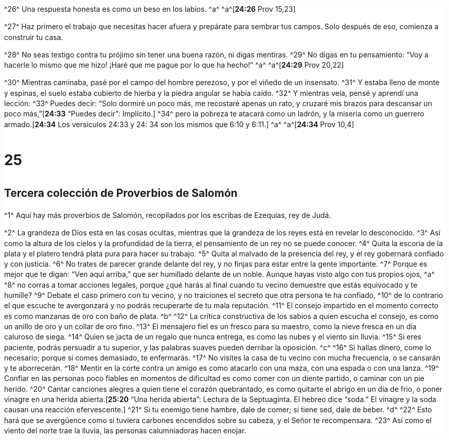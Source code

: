 ^26^ Una respuesta honesta es como un beso en los labios. 
^a^ 
^a^[**24:26** Prov 15,23]

^27^ Haz primero el trabajo que necesitas hacer afuera y prepárate para sembrar tus campos. Solo después de eso, comienza a construir tu casa. 


^28^ No seas testigo contra tu prójimo sin tener una buena razón, ni digas mentiras. 
^29^ No digas en tu pensamiento: “Voy a hacerle lo mismo que me hizo! ¡Haré que me pague por lo que ha hecho!” 
^a^ 
^a^[**24:29** Prov 20,22]

^30^ Mientras caminaba, pasé por el campo del hombre perezoso, y por el viñedo de un insensato. 
^31^ Y estaba lleno de monte y espinas, el suelo estaba cubierto de hierba y la piedra angular se había caído. 
^32^ Y mientras veía, pensé y aprendí una lección: 
^33^ Puedes decir: “Solo dormiré un poco más, me recostaré apenas un rato, y cruzaré mis brazos para descansar un poco más,”[**24:33** “Puedes decir”: Implícito.]
^34^ pero la pobreza te atacará como un ladrón, y la miseria como un guerrero armado.[**24:34** Los versículos 24:33 y 24: 34 son los mismos que 6:10 y 6:11.] ^a^ 
^a^[**24:34** Prov 10,4] 

# 25 
## Tercera colección de Proverbios de Salomón
^1^ Aquí hay más proverbios de Salomón, recopilados por los escribas de Ezequías, rey de Judá. 


^2^ La grandeza de Dios está en las cosas ocultas, mientras que la grandeza de los reyes está en revelar lo desconocido. 
^3^ Así como la altura de los cielos y la profundidad de la tierra, el pensamiento de un rey no se puede conocer. 
^4^ Quita la escoria de la plata y el platero tendrá plata pura para hacer su trabajo. 
^5^ Quita al malvado de la presencia del rey, y el rey gobernará confiado y con justicia. 
^6^ No trates de parecer grande delante del rey, y no finjas para estar entre la gente importante. 
^7^ Porque es mejor que te digan: “Ven aquí arriba,” que ser humillado delante de un noble. Aunque hayas visto algo con tus propios ojos, 
^a^ ^8^ no corras a tomar acciones legales, porque ¿qué harás al final cuando tu vecino demuestre que estás equivocado y te humille? 
^9^ Debate el caso primero con tu vecino, y no traiciones el secreto que otra persona te ha confiado, 
^10^ de lo contrario el que escuche te avergonzará y no podrás recuperarte de tu mala reputación. 
^11^ El consejo impartido en el momento correcto es como manzanas de oro con baño de plata. 
^b^ ^12^ La crítica constructiva de los sabios a quien escucha el consejo, es como un anillo de oro y un collar de oro fino. 
^13^ El mensajero fiel es un fresco para su maestro, como la nieve fresca en un día caluroso de siega. 
^14^ Quien se jacta de un regalo que nunca entrega, es como las nubes y el viento sin lluvia. 
^15^ Si eres paciente, podrás persuadir a tu superior, y las palabras suaves pueden derribar la oposición. 
^c^ ^16^ Si hallas dinero, come lo necesario; porque si comes demasiado, te enfermarás. 
^17^ No visites la casa de tu vecino con mucha frecuencia, o se cansarán y te aborrecerán. 
^18^ Mentir en la corte contra un amigo es como atacarlo con una maza, con una espada o con una lanza. 
^19^ Confiar en las personas poco fiables en momentos de dificultad es como comer con un diente partido, o caminar con un pie herido. 
^20^ Cantar canciones alegres a quien tiene el corazón quebrantado, es como quitarte el abrigo en un día de frio, o poner vinagre en una herida abierta.[**25:20** “Una herida abierta”: Lectura de la Septuaginta. El hebreo dice “soda.” El vinagre y la soda causan una reacción efervescente.]
^21^ Si tu enemigo tiene hambre, dale de comer; si tiene sed, dale de beber. 
^d^ ^22^ Esto hará que se avergüence como si tuviera carbones encendidos sobre su cabeza, y el Señor te recompensara. 
^23^ Así como el viento del norte trae la lluvia, las personas calumniadoras hacen enojar. 